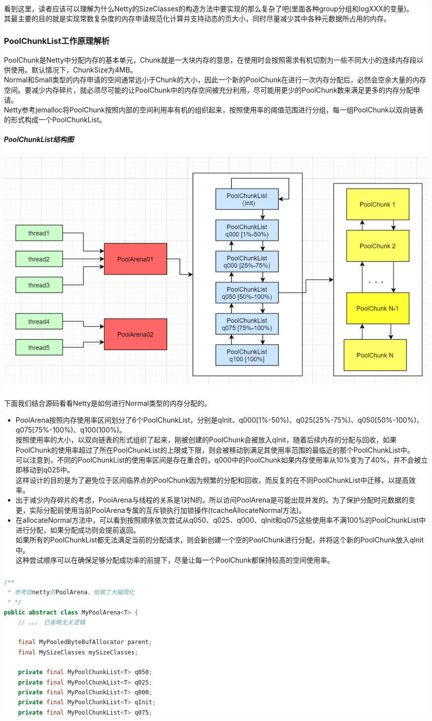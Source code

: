 看到这里，读者应该可以理解为什么Netty的SizeClasses的构造方法中要实现的那么复杂了吧(里面各种group分组和logXXX的变量)。  
其最主要的目的就是实现常数复杂度的内存申请规范化计算并支持动态的页大小，同时尽量减少其中各种元数据所占用的内存。

### PoolChunkList工作原理解析
PoolChunk是Netty中分配内存的基本单元，Chunk就是一大块内存的意思，在使用时会按照需求有机切割为一些不同大小的连续内存段以供使用。默认情况下，ChunkSize为4MB。  
Normal和Small类型的内存申请的空间通常远小于Chunk的大小，因此一个新的PoolChunk在进行一次内存分配后，必然会空余大量的内存空间。要减少内存碎片，就必须尽可能的让PoolChunk中的内存空间被充分利用，尽可能用更少的PoolChunk数来满足更多的内存分配申请。  
Netty参考jemalloc将PoolChunk按照内部的空间利用率有机的组织起来，按照使用率的阈值范围进行分组，每一组PoolChunk以双向链表的形式构成一个PoolChunkList。  
##### PoolChunkList结构图
![PoolChunkList.png](PoolChunkList.png)
#####
下面我们结合源码看看Netty是如何进行Normal类型的内存分配的。
* PoolArena按照内存使用率区间划分了6个PoolChunkList，分别是qInit、q000[1%-50%)、q025[25%-75%)、q050[50%-100%)、q075[75%-100%)、q100(100%)。   
  按照使用率的大小，以双向链表的形式组织了起来，刚被创建的PoolChunk会被放入qInit，随着后续内存的分配与回收，如果PoolChunk的使用率超过了所在PoolChunkList的上限或下限，则会被移动到满足其使用率范围的最临近的那个PoolChunkList中。  
  可以注意到，不同的PoolChunkList的使用率区间是存在重合的，q000中的PoolChunk如果内存使用率从10%变为了40%，并不会被立即移动到q025中。  
  这样设计的目的是为了避免位于区间临界点的PoolChunk因为频繁的分配和回收，而反复的在不同PoolChunkList中迁移，以提高效率。
* 出于减少内存碎片的考虑，PoolArena与线程的关系是1对N的，所以访问PoolArena是可能出现并发的。为了保护分配时元数据的变更，实际分配前使用当前PoolArena专属的互斥锁执行加锁操作(tcacheAllocateNormal方法)。
* 在allocateNormal方法中，可以看到按照顺序依次尝试从q050、q025、q000、qInit和q075这些使用率不满100%的PoolChunkList中进行分配，如果分配成功则会提前返回。  
  如果所有的PoolChunkList都无法满足当前的分配请求，则会新创建一个空的PoolChunk进行分配，并将这个新的PoolChunk放入qInit中。    
  这种尝试顺序可以在确保足够分配成功率的前提下，尽量让每一个PoolChunk都保持较高的空间使用率。
#####
```java
/**
 * 参考自netty的PoolArena，但做了大幅简化
 * */
public abstract class MyPoolArena<T> {
    // 。。。 已省略无关逻辑    
    
    final MyPooledByteBufAllocator parent;
    final MySizeClasses mySizeClasses;

    private final MyPoolChunkList<T> q050;
    private final MyPoolChunkList<T> q025;
    private final MyPoolChunkList<T> q000;
    private final MyPoolChunkList<T> qInit;
    private final MyPoolChunkList<T> q075;
```